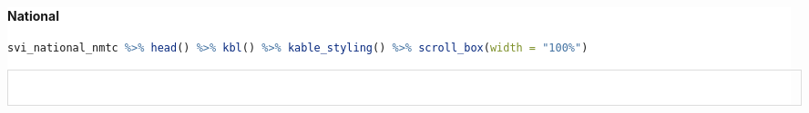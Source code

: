 </table>

</div>

**National**

``` r
svi_national_nmtc %>% head() %>% kbl() %>% kable_styling() %>% scroll_box(width = "100%")
```

<div style="border: 1px solid #ddd; padding: 5px; overflow-x: scroll; width:100%; ">

<table class="table" style="margin-left: auto; margin-right: auto;">

<thead>

<tr>

